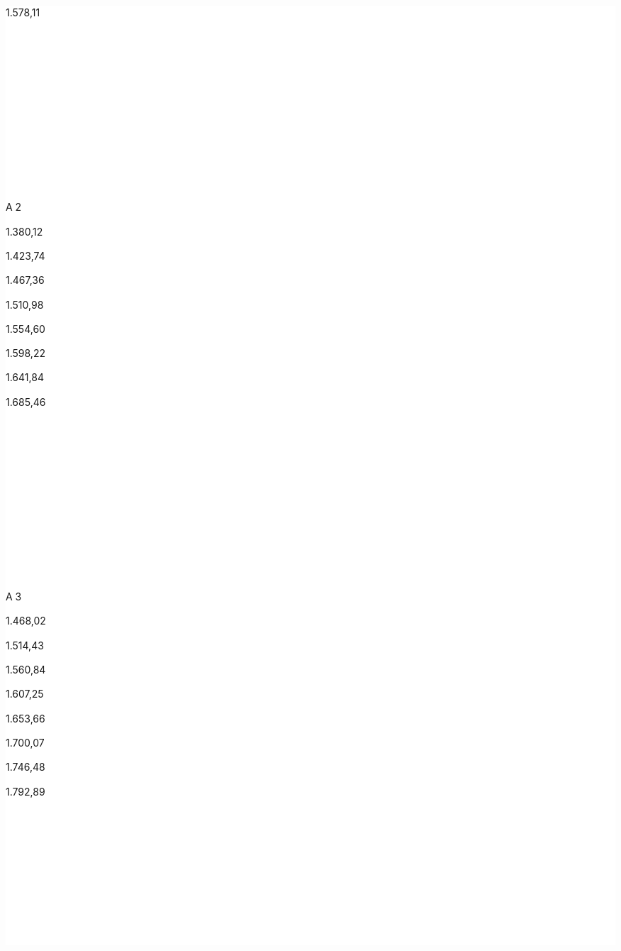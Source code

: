 1.578,11

 

 

 

 

 

 

 

A 2

1.380,12

1.423,74

1.467,36

1.510,98

1.554,60

1.598,22

1.641,84

1.685,46

 

 

 

 

 

 

 

A 3

1.468,02

1.514,43

1.560,84

1.607,25

1.653,66

1.700,07

1.746,48

1.792,89

 

 

 

 

 

 